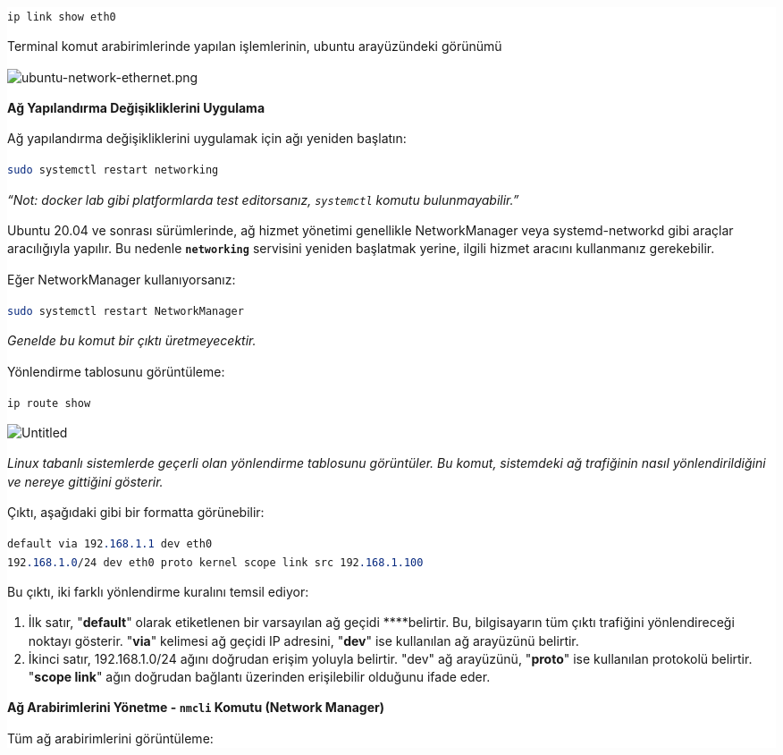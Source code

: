 ```bash
ip link show eth0
```

Terminal komut arabirimlerinde yapılan işlemlerinin, ubuntu arayüzündeki görünümü

![ubuntu-network-ethernet.png](https://s3-us-west-2.amazonaws.com/secure.notion-static.com/790b2e2c-2ba2-454a-a59e-0c1c3655800b/ubuntu-network-ethernet.png)

**Ağ Yapılandırma Değişikliklerini Uygulama**

Ağ yapılandırma değişikliklerini uygulamak için ağı yeniden başlatın:

```bash
sudo systemctl restart networking
```

*“Not: docker lab gibi platformlarda test editorsanız, `systemctl` komutu bulunmayabilir.”*

Ubuntu 20.04 ve sonrası sürümlerinde, ağ hizmet yönetimi genellikle NetworkManager veya systemd-networkd gibi araçlar aracılığıyla yapılır. Bu nedenle **`networking`** servisini yeniden başlatmak yerine, ilgili hizmet aracını kullanmanız gerekebilir.

Eğer NetworkManager kullanıyorsanız:

```bash
sudo systemctl restart NetworkManager
```

*Genelde bu komut bir çıktı üretmeyecektir.*

Yönlendirme tablosunu görüntüleme:

```bash
ip route show
```

![Untitled](https://prod-files-secure.s3.us-west-2.amazonaws.com/38712923-4f67-4d8d-93e9-cef17da49862/547ceda2-56c4-4c51-9a83-381dc613a860/Untitled.png)

*Linux tabanlı sistemlerde geçerli olan yönlendirme tablosunu görüntüler. Bu komut, sistemdeki ağ trafiğinin nasıl yönlendirildiğini ve nereye gittiğini gösterir.*

Çıktı, aşağıdaki gibi bir formatta görünebilir:

```scss
default via 192.168.1.1 dev eth0
192.168.1.0/24 dev eth0 proto kernel scope link src 192.168.1.100
```

Bu çıktı, iki farklı yönlendirme kuralını temsil ediyor:

1. İlk satır, "**default**" olarak etiketlenen bir varsayılan ağ geçidi ****belirtir. Bu, bilgisayarın tüm çıktı trafiğini yönlendireceği noktayı gösterir. "**via**" kelimesi ağ geçidi IP adresini, "**dev**" ise kullanılan ağ arayüzünü belirtir.
2. İkinci satır, 192.168.1.0/24 ağını doğrudan erişim yoluyla belirtir. "dev" ağ arayüzünü, "**proto**" ise kullanılan protokolü belirtir. "**scope link**" ağın doğrudan bağlantı üzerinden erişilebilir olduğunu ifade eder.

**Ağ Arabirimlerini Yönetme - `nmcli` Komutu (Network Manager)**

Tüm ağ arabirimlerini görüntüleme:
